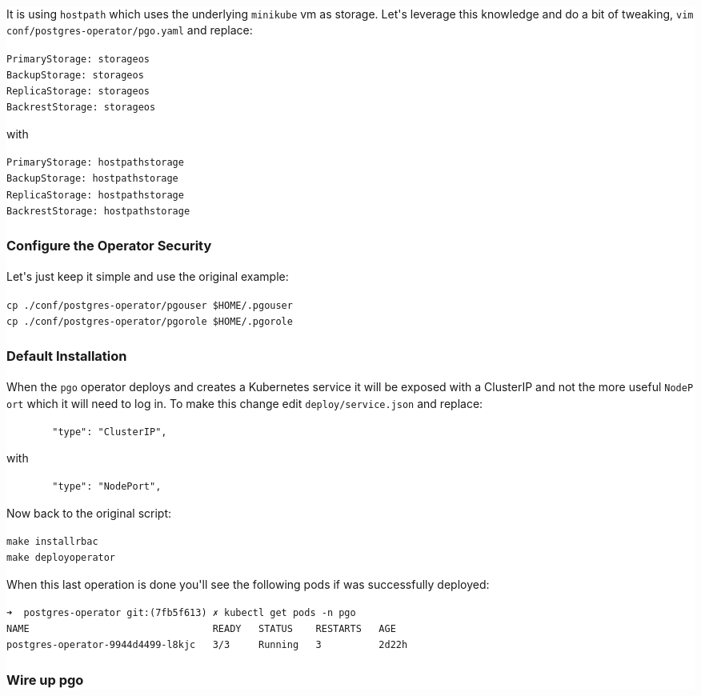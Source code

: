 It is using `hostpath` which uses the underlying `minikube` vm as storage.  Let's leverage this knowledge and do a bit of tweaking, `vim conf/postgres-operator/pgo.yaml` and replace:

```
PrimaryStorage: storageos
BackupStorage: storageos
ReplicaStorage: storageos
BackrestStorage: storageos
```

with

```
PrimaryStorage: hostpathstorage
BackupStorage: hostpathstorage
ReplicaStorage: hostpathstorage
BackrestStorage: hostpathstorage
```

### Configure the Operator Security

Let's just keep it simple and use the original example:

```
cp ./conf/postgres-operator/pgouser $HOME/.pgouser
cp ./conf/postgres-operator/pgorole $HOME/.pgorole
```

### Default Installation

When the `pgo` operator deploys and creates a Kubernetes service it will be exposed with a ClusterIP and not the more useful `NodePort` which it will need to log in.  To make this change edit `deploy/service.json` and replace:

```
        "type": "ClusterIP",
```

with

```
        "type": "NodePort",
```

Now back to the original script:

```
make installrbac
make deployoperator
```

When this last operation is done you'll see the following pods if was successfully deployed:

```
➜  postgres-operator git:(7fb5f613) ✗ kubectl get pods -n pgo
NAME                                READY   STATUS    RESTARTS   AGE
postgres-operator-9944d4499-l8kjc   3/3     Running   3          2d22h
```

### Wire up pgo
